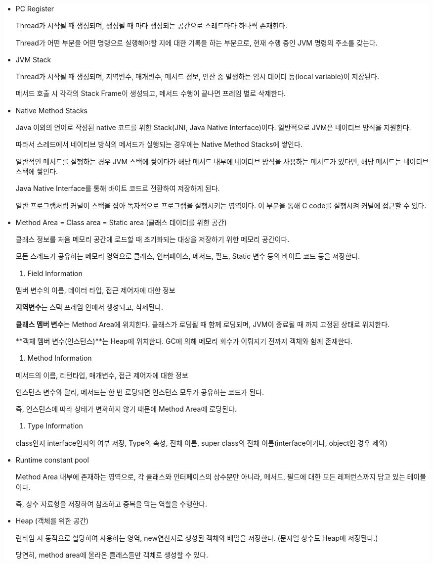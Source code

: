 - PC Register
    
    Thread가 시작될 때 생성되며, 생성될 때 마다 생성되는 공간으로 스레드마다 하나씩 존재한다.
    
    Thread가 어떤 부분을 어떤 명령으로 실행해야할 지에 대한 기록을 하는 부분으로, 현재 수행 중인 JVM 명령의 주소를 갖는다.
    

- JVM Stack
    
    Thread가 시작될 때 생성되며, 지역변수, 매개변수, 메서드 정보, 연산 중 발생하는 임시 데이터 등(local variable)이 저장된다.
    
    메서드 호출 시 각각의 Stack Frame이 생성되고, 메서드 수행이 끝나면 프레임 별로 삭제한다.
    
- Native Method Stacks
    
    Java 이외의 언어로 작성된 native 코드를 위한 Stack(JNI, Java Native Interface)이다. 일반적으로 JVM은 네이티브 방식을 지원한다. 
    
    따라서 스레드에서 네이티브 방식의 메서드가 실행되는 경우에는 Native Method Stacks에 쌓인다. 
    
    일반적인 메서드를 실행하는 경우 JVM 스택에 쌓이다가 해당 메서드 내부에 네이티브 방식을 사용하는 메서드가 있다면, 해당 메서드는 네이티브 스택에 쌓인다.
    
    Java Native Interface를 통해 바이트 코드로 전환하여 저장하게 된다. 
    
    일반 프로그램처럼 커널이 스택을 잡아 독자적으로 프로그램을 실행시키는 영역이다. 이 부분을 통해 C code를 실행시켜 커널에 접근할 수 있다.
    
- Method Area = Class area = Static area (클래스 데이터를 위한 공간)
    
    클래스 정보를 처음 메모리 공간에 로드할 때 초기화되는 대상을 저장하기 위한 메모리 공간이다.
    
    모든 스레드가 공유하는 메모리 영역으로 클래스, 인터페이스, 메서드, 필드, Static 변수 등의 바이트 코드 등을 저장한다.
    
    1. Field Information
    
    멤버 변수의 이름, 데이터 타입, 접근 제어자에 대한 정보
    
    **지역변수**는 스택 프레임 안에서 생성되고, 삭제된다.
    
    **클래스 멤버 변수**는 Method Area에 위치한다. 클래스가 로딩될 때 함께 로딩되며, JVM이 종료될 때 까지 고정된 상태로 위치한다.
    
    **객체 멤버 변수(인스턴스)**는 Heap에 위치한다. GC에 의해 메모리 회수가 이뤄지기 전까지 객체와 함께 존재한다.
    
    1. Method Information
    
    메서드의 이름, 리턴타입, 매개변수, 접근 제어자에 대한 정보
    
    인스턴스 변수와 달리, 메서드는 한 번 로딩되면 인스턴스 모두가 공유하는 코드가 된다.
    
    즉, 인스턴스에 따라 상태가 변화하지 않기 때문에 Method Area에 로딩된다.
    
    1. Type Information
    
    class인지 interface인지의 여부 저장, Type의 속성, 전체 이름, super class의 전체 이름(interface이거나, object인 경우 제외)
    
- Runtime constant pool
    
    Method Area 내부에 존재하는 영역으로, 각 클래스와 인터페이스의 상수뿐만 아니라, 메서드, 필드에 대한 모든 레퍼런스까지 담고 있는 테이블이다. 
    
    즉, 상수 자료형을 저장하여 참조하고 중복을 막는 역할을 수행한다.
    

- Heap (객체를 위한 공간)
    
    런타임 시 동적으로 할당하여 사용하는 영역, new연산자로 생성된 객체와 배열을 저장한다. (문자열 상수도 Heap에 저장된다.)
    
    당연히, method area에 올라온 클래스들만 객체로 생성할 수 있다.
    